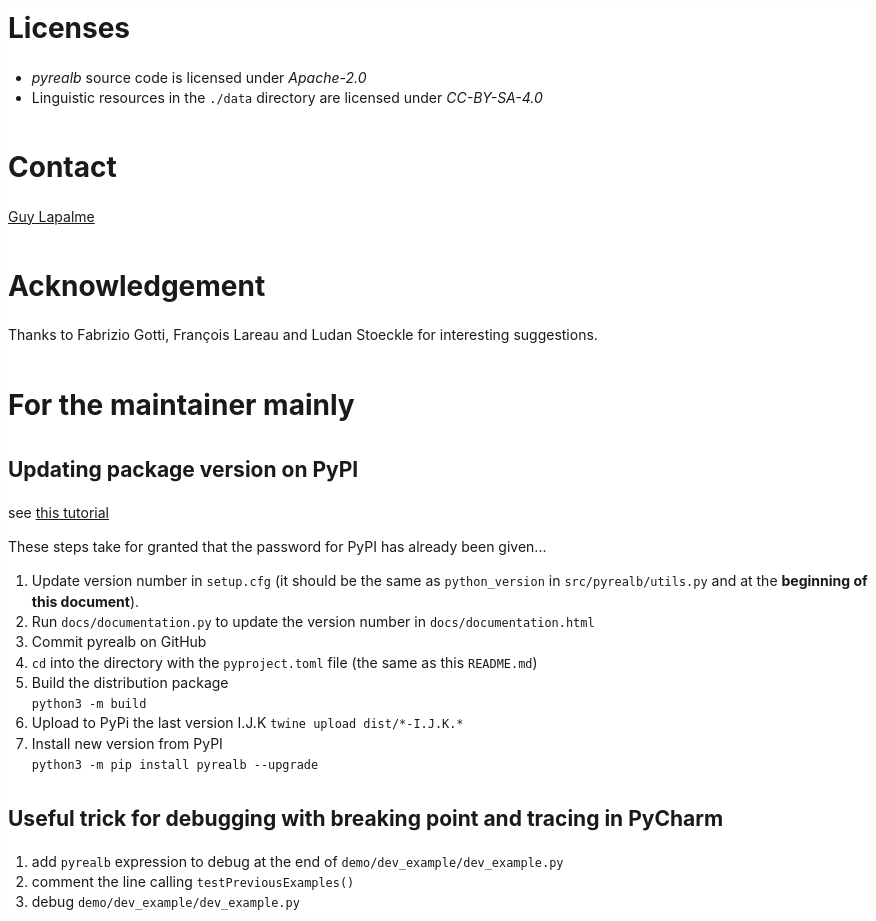 # Licenses
* _pyrealb_ source code is licensed under _Apache-2.0_ 
* Linguistic resources in the `./data` directory are licensed under _CC-BY-SA-4.0_

# Contact
[Guy Lapalme](http://rali.iro.umontreal.ca/lapalme)

# Acknowledgement
Thanks to Fabrizio Gotti, François Lareau and Ludan Stoeckle for interesting suggestions.

# For the maintainer mainly
## Updating package version on PyPI 

see [this tutorial](https://packaging.python.org/en/latest/tutorials/packaging-projects/)

These steps take for granted that the password for PyPI has already been given...

1. Update version number in `setup.cfg` (it should be the same as `python_version` in `src/pyrealb/utils.py` and at the **beginning of this document**). 
2. Run `docs/documentation.py` to update the version number in `docs/documentation.html`
3. Commit pyrealb on GitHub
4. `cd` into the directory with the `pyproject.toml` file (the same as this `README.md`)
5. Build the distribution package  
       `python3 -m build`
6. Upload to PyPi the last version I.J.K
      `twine upload dist/*-I.J.K.*`
7. Install new version from PyPI  
    `python3 -m pip install pyrealb --upgrade`

## Useful trick for debugging with breaking point and tracing in PyCharm
1. add `pyrealb` expression to debug at the end of `demo/dev_example/dev_example.py`
2. comment the line calling `testPreviousExamples()`
3. debug `demo/dev_example/dev_example.py`